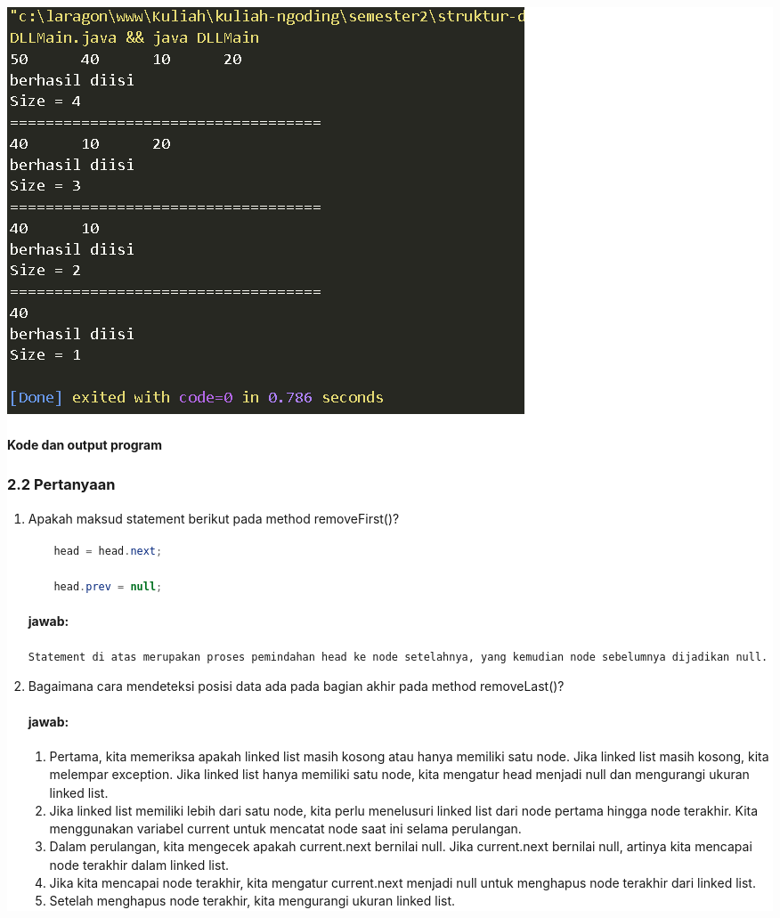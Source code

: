 
<img src="assets/p12-prak2-out.png">

#### Kode dan output program

### 2.2 Pertanyaan

1.  Apakah maksud statement berikut pada method removeFirst()?
    
    ```java
        head = head.next;

        head.prev = null;
    ```
    #### jawab:
        Statement di atas merupakan proses pemindahan head ke node setelahnya, yang kemudian node sebelumnya dijadikan null.

2.  Bagaimana cara mendeteksi posisi data ada pada bagian akhir pada method removeLast()?

    #### jawab:
    1. Pertama, kita memeriksa apakah linked list masih kosong atau hanya memiliki satu node. Jika linked list masih kosong, kita melempar exception. Jika linked list hanya memiliki satu node, kita mengatur head menjadi null dan mengurangi ukuran linked list.
    2. Jika linked list memiliki lebih dari satu node, kita perlu menelusuri linked list dari node pertama hingga node terakhir. Kita menggunakan variabel current untuk mencatat node saat ini selama perulangan.
    3. Dalam perulangan, kita mengecek apakah current.next bernilai null. Jika current.next bernilai null, artinya kita mencapai node terakhir dalam linked list.
    4. Jika kita mencapai node terakhir, kita mengatur current.next menjadi null untuk menghapus node terakhir dari linked list.
    5. Setelah menghapus node terakhir, kita mengurangi ukuran linked list.

